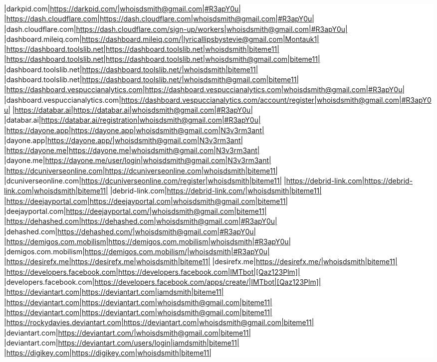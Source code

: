 |darkpid.com|https://darkpid.com/|whoisdsmith@gmail.com|#R3apY0u|
|https://dash.cloudflare.com|https://dash.cloudflare.com|whoisdsmith@gmail.com|#R3apY0u|
|dash.cloudflare.com|https://dash.cloudflare.com/sign-up/workers|whoisdsmith@gmail.com|#R3apY0u|
|dashboard.mileiq.com|https://dashboard.mileiq.com/|lyricallipsbystevie@gmail.com|Montauk1|
|https://dashboard.toolslib.net|https://dashboard.toolslib.net|whoisdsmith|biteme11|
|https://dashboard.toolslib.net|https://dashboard.toolslib.net|whoisdsmith@gmail.com|biteme11|
|dashboard.toolslib.net|https://dashboard.toolslib.net/|whoisdsmith|biteme11|
|dashboard.toolslib.net|https://dashboard.toolslib.net/|whoisdsmith@gmail.com|biteme11|
|https://dashboard.vespuccianalytics.com|https://dashboard.vespuccianalytics.com|whoisdsmith@gmail.com|#R3apY0u|
|dashboard.vespuccianalytics.com|https://dashboard.vespuccianalytics.com/account/register|whoisdsmith@gmail.com|#R3apY0u|
|https://databar.ai|https://databar.ai|whoisdsmith@gmail.com|#R3apY0u|
|databar.ai|https://databar.ai/registration|whoisdsmith@gmail.com|#R3apY0u|
|https://dayone.app|https://dayone.app|whoisdsmith@gmail.com|N3v3rm3ant|
|dayone.app|https://dayone.app/|whoisdsmith@gmail.com|N3v3rm3ant|
|https://dayone.me|https://dayone.me|whoisdsmith@gmail.com|N3v3rm3ant|
|dayone.me|https://dayone.me/user/login|whoisdsmith@gmail.com|N3v3rm3ant|
|https://dcuniverseonline.com|https://dcuniverseonline.com|whoisdsmith|biteme11|
|dcuniverseonline.com|https://dcuniverseonline.com/register|whoisdsmith|biteme11|
|https://debrid-link.com|https://debrid-link.com|whoisdsmith|biteme11|
|debrid-link.com|https://debrid-link.com/|whoisdsmith|biteme11|
|https://deejayportal.com|https://deejayportal.com|whoisdsmith@gmail.com|biteme11|
|deejayportal.com|https://deejayportal.com/|whoisdsmith@gmail.com|biteme11|
|https://dehashed.com|https://dehashed.com|whoisdsmith@gmail.com|#R3apY0u|
|dehashed.com|https://dehashed.com/|whoisdsmith@gmail.com|#R3apY0u|
|https://demigos.com.mobilism|https://demigos.com.mobilism|whoisdsmith|#R3apY0u|
|demigos.com.mobilism|https://demigos.com.mobilism/|whoisdsmith|#R3apY0u|
|https://desirefx.me|https://desirefx.me|whoisdsmith|biteme11|
|desirefx.me|https://desirefx.me/|whoisdsmith|biteme11|
|https://developers.facebook.com|https://developers.facebook.com|IMTbot|[Qaz123Plm]|
|developers.facebook.com|https://developers.facebook.com/apps/create/|IMTbot|[Qaz123Plm]|
|https://deviantart.com|https://deviantart.com|iamdsmith|biteme11|
|https://deviantart.com|https://deviantart.com|whoisdsmith@gmail.com|biteme11|
|https://deviantart.com|https://deviantart.com|whoisdsmith@gmail.com|biteme11|
|https://rockydavies.deviantart.com|https://deviantart.com|whoisdsmith@gmail.com|biteme11|
|deviantart.com|https://deviantart.com/|whoisdsmith@gmail.com|biteme11|
|deviantart.com|https://deviantart.com/users/login|iamdsmith|biteme11|
|https://digikey.com|https://digikey.com|whoisdsmith|biteme11|